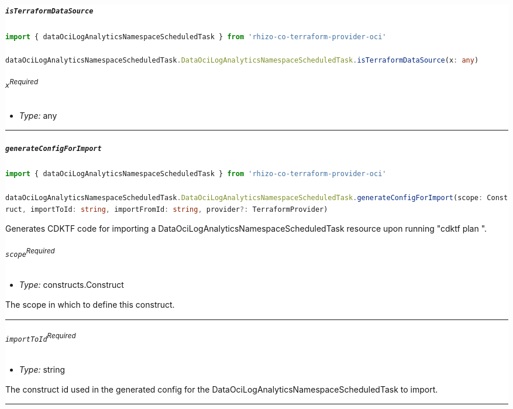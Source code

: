
##### `isTerraformDataSource` <a name="isTerraformDataSource" id="rhizo-co-terraform-provider-oci.dataOciLogAnalyticsNamespaceScheduledTask.DataOciLogAnalyticsNamespaceScheduledTask.isTerraformDataSource"></a>

```typescript
import { dataOciLogAnalyticsNamespaceScheduledTask } from 'rhizo-co-terraform-provider-oci'

dataOciLogAnalyticsNamespaceScheduledTask.DataOciLogAnalyticsNamespaceScheduledTask.isTerraformDataSource(x: any)
```

###### `x`<sup>Required</sup> <a name="x" id="rhizo-co-terraform-provider-oci.dataOciLogAnalyticsNamespaceScheduledTask.DataOciLogAnalyticsNamespaceScheduledTask.isTerraformDataSource.parameter.x"></a>

- *Type:* any

---

##### `generateConfigForImport` <a name="generateConfigForImport" id="rhizo-co-terraform-provider-oci.dataOciLogAnalyticsNamespaceScheduledTask.DataOciLogAnalyticsNamespaceScheduledTask.generateConfigForImport"></a>

```typescript
import { dataOciLogAnalyticsNamespaceScheduledTask } from 'rhizo-co-terraform-provider-oci'

dataOciLogAnalyticsNamespaceScheduledTask.DataOciLogAnalyticsNamespaceScheduledTask.generateConfigForImport(scope: Construct, importToId: string, importFromId: string, provider?: TerraformProvider)
```

Generates CDKTF code for importing a DataOciLogAnalyticsNamespaceScheduledTask resource upon running "cdktf plan <stack-name>".

###### `scope`<sup>Required</sup> <a name="scope" id="rhizo-co-terraform-provider-oci.dataOciLogAnalyticsNamespaceScheduledTask.DataOciLogAnalyticsNamespaceScheduledTask.generateConfigForImport.parameter.scope"></a>

- *Type:* constructs.Construct

The scope in which to define this construct.

---

###### `importToId`<sup>Required</sup> <a name="importToId" id="rhizo-co-terraform-provider-oci.dataOciLogAnalyticsNamespaceScheduledTask.DataOciLogAnalyticsNamespaceScheduledTask.generateConfigForImport.parameter.importToId"></a>

- *Type:* string

The construct id used in the generated config for the DataOciLogAnalyticsNamespaceScheduledTask to import.

---